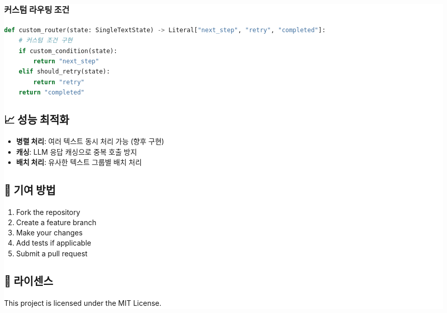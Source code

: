 ### 커스텀 라우팅 조건
```python
def custom_router(state: SingleTextState) -> Literal["next_step", "retry", "completed"]:
    # 커스텀 조건 구현
    if custom_condition(state):
        return "next_step"
    elif should_retry(state):
        return "retry"
    return "completed"
```

## 📈 성능 최적화

- **병렬 처리**: 여러 텍스트 동시 처리 가능 (향후 구현)
- **캐싱**: LLM 응답 캐싱으로 중복 호출 방지
- **배치 처리**: 유사한 텍스트 그룹별 배치 처리

## 🤝 기여 방법

1. Fork the repository
2. Create a feature branch
3. Make your changes
4. Add tests if applicable
5. Submit a pull request

## 📄 라이센스

This project is licensed under the MIT License.
